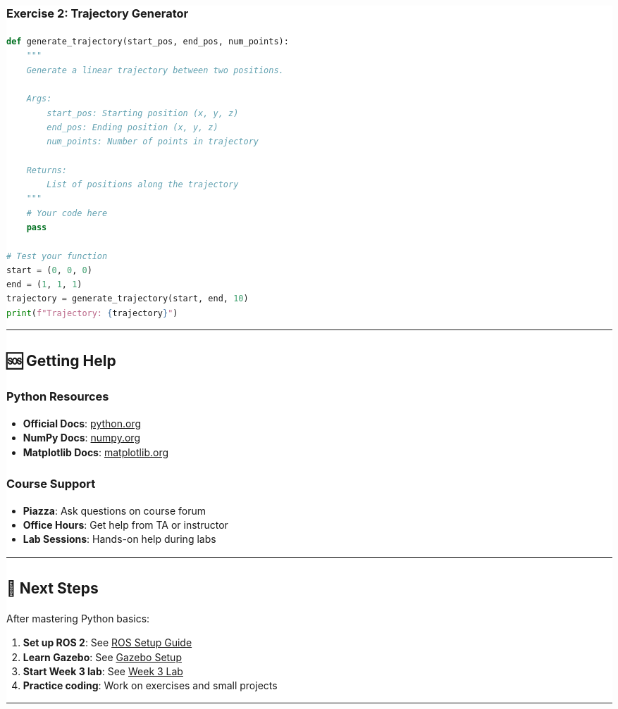 ```python
```

### **Exercise 2: Trajectory Generator**
```python
def generate_trajectory(start_pos, end_pos, num_points):
    """
    Generate a linear trajectory between two positions.
    
    Args:
        start_pos: Starting position (x, y, z)
        end_pos: Ending position (x, y, z)
        num_points: Number of points in trajectory
    
    Returns:
        List of positions along the trajectory
    """
    # Your code here
    pass

# Test your function
start = (0, 0, 0)
end = (1, 1, 1)
trajectory = generate_trajectory(start, end, 10)
print(f"Trajectory: {trajectory}")
```

---

## 🆘 **Getting Help**

### **Python Resources**
- **Official Docs**: [python.org](https://docs.python.org/3/)
- **NumPy Docs**: [numpy.org](https://numpy.org/doc/)
- **Matplotlib Docs**: [matplotlib.org](https://matplotlib.org/)

### **Course Support**
- **Piazza**: Ask questions on course forum
- **Office Hours**: Get help from TA or instructor
- **Lab Sessions**: Hands-on help during labs

---

## 🚀 **Next Steps**

After mastering Python basics:

1. **Set up ROS 2**: See [ROS Setup Guide](ros-setup.md)
2. **Learn Gazebo**: See [Gazebo Setup](gazebo-setup.md)
3. **Start Week 3 lab**: See [Week 3 Lab](labs/week-03.md)
4. **Practice coding**: Work on exercises and small projects

---